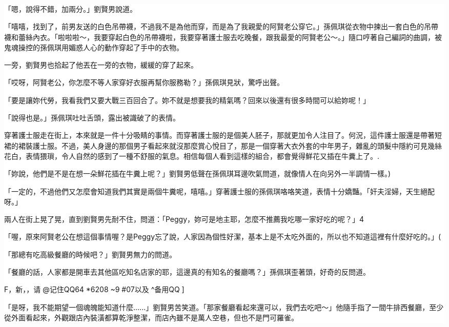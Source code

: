 



「嗯，說得不錯，加兩分。」劉賢男說道。





「嘻嘻，找到了，前男友送的白色吊帶襪，不過我不是為他而穿，而是為了我親愛的阿賢老公穿它。」孫佩琪從衣物中揀出一套白色的吊帶襪和蕾絲內衣。「啦啦啦～，我要穿起白色的吊帶襪啦，我要穿著護士服去吃晚餐，跟我最愛的阿賢老公～。」隨口哼著自己編詞的曲調，被鬼魂操控的孫佩琪用媚惑人心的動作穿起了手中的衣物。





一旁，劉賢男也拾起了他丟在一旁的衣物，緩緩的穿了起來。



「哎呀，阿賢老公，你怎麼不等人家穿好衣服再幫你服務勒？」孫佩琪見狀，驚呼出聲。





「要是讓妳代勞，我看我們又要大戰三百回合了。妳不就是想要我的精氣嗎？回來以後還有很多時間可以給妳呢！」





「說得也是。」孫佩琪吐吐舌頭，露出被識破了的表情。





穿著護士服走在街上，本來就是一件十分吸睛的事情。而穿著護士服的是個美人胚子，那就更加令人注目了。何況，這件護士服還是帶著短裙的裙裝護士服。不過，美人身邊的那個男子看起來就沒那麼賞心悅目了，那是一個穿著大衣外套的中年男子，雜亂的頭髮中隱約可見幾絲花白，表情猥瑣，令人自然的感到了一種不舒服的氣息。相信每個人看到這樣的組合，都會覺得鮮花又插在牛糞上了。.





「妳說，他們是不是在想一朵鮮花插在牛糞上呢？」劉賢男低聲在孫佩琪耳邊吹氣問道，就像情人在向另外一半調情一樣。)



「一定的，不過他們又怎麼會知道我們其實是兩個牛糞呢，嘻嘻。」穿著護士服的孫佩琪咯咯笑道，表情十分嬌豔。「奸夫淫婦，天生絕配呀。」



兩人在街上晃了晃，直到劉賢男先耐不住，問道：「Peggy，妳可是地主耶，怎麼不推薦我吃哪一家好吃的呢？」4



「喔，原來阿賢老公在想這個事情喔？是Peggy忘了說，人家因為個性好潔，基本上是不太吃外面的，所以也不知道這裡有什麼好吃的。」(



「那總有吃高級餐廳的時候吧？」劉賢男無力的問道。





「餐廳的話，人家都是開車去其他區吃知名店家的耶，這邊真的有知名的餐廳嗎？」孫佩琪歪著頭，好奇的反問道。



F，新，，请 @记住QQ64 *6208 ~9 #07以及 ^备用QQ ]



「是呀，我不能期望一個魂魄能知道什麼......」劉賢男苦笑道。「那家餐廳看起來還可以，我們去吃吧～」他隨手指了一間牛排西餐廳，至少從外面看起來，外觀跟店內裝潢都算乾淨整潔，而店內雖不是萬人空巷，但也不是門可羅雀。

